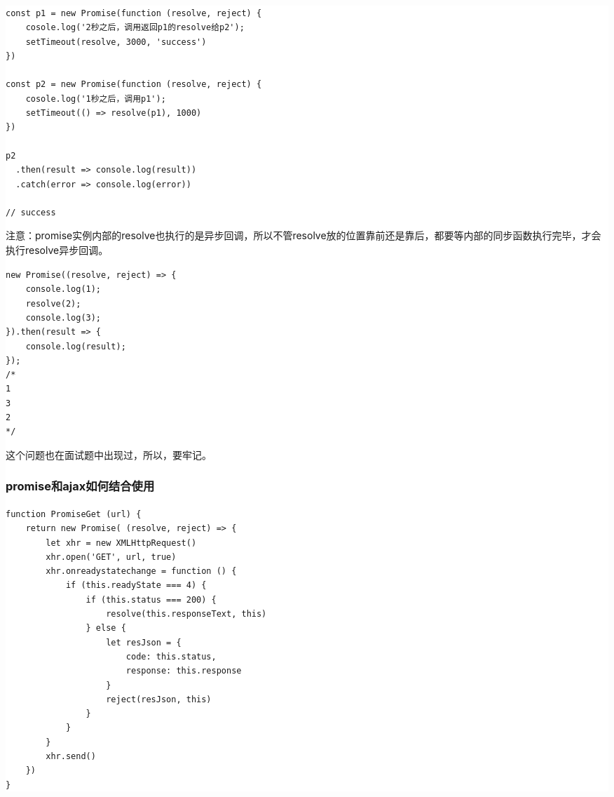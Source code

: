 ```
const p1 = new Promise(function (resolve, reject) {
    cosole.log('2秒之后，调用返回p1的resolve给p2');
    setTimeout(resolve, 3000, 'success')
})

const p2 = new Promise(function (resolve, reject) {
    cosole.log('1秒之后，调用p1');
    setTimeout(() => resolve(p1), 1000)
})

p2
  .then(result => console.log(result))
  .catch(error => console.log(error))

// success
```
注意：promise实例内部的resolve也执行的是异步回调，所以不管resolve放的位置靠前还是靠后，都要等内部的同步函数执行完毕，才会执行resolve异步回调。

```
new Promise((resolve, reject) => {
    console.log(1);
    resolve(2);
    console.log(3);
}).then(result => {
    console.log(result);
});
/*
1
3
2
*/
```

这个问题也在面试题中出现过，所以，要牢记。

### promise和ajax如何结合使用

```
function PromiseGet (url) {
    return new Promise( (resolve, reject) => {
        let xhr = new XMLHttpRequest()
        xhr.open('GET', url, true)
        xhr.onreadystatechange = function () {
            if (this.readyState === 4) {
                if (this.status === 200) {
                    resolve(this.responseText, this)
                } else {
                    let resJson = {
                        code: this.status,
                        response: this.response
                    }
                    reject(resJson, this)
                }
            }
        }
        xhr.send()
    })
}
```

